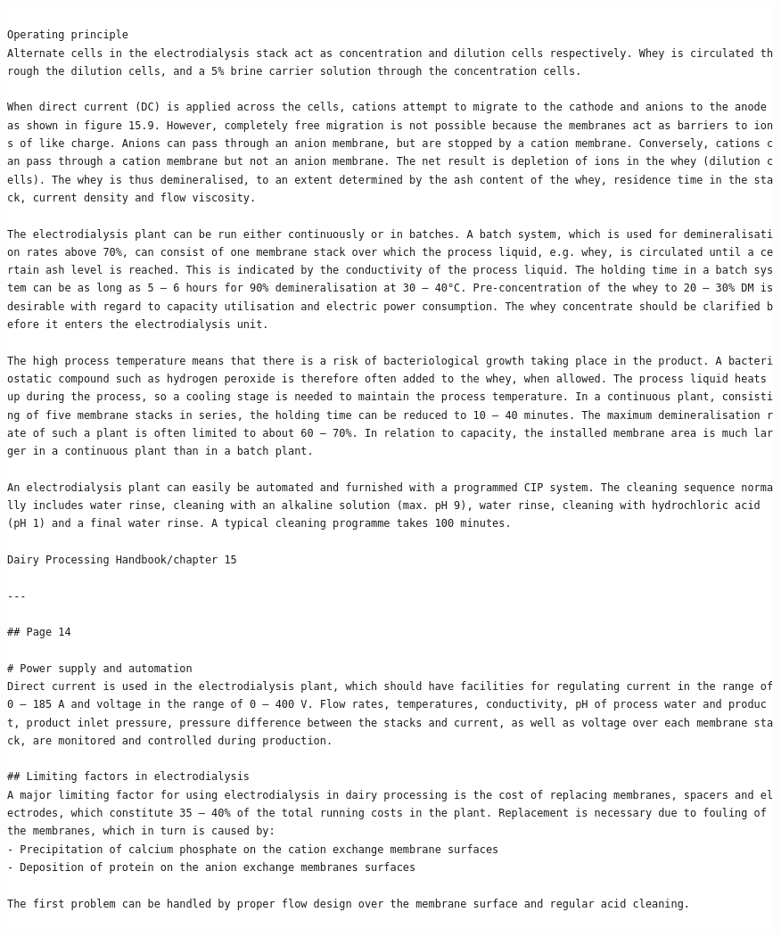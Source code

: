 ```  
  
Operating principle  
Alternate cells in the electrodialysis stack act as concentration and dilution cells respectively. Whey is circulated through the dilution cells, and a 5% brine carrier solution through the concentration cells.   
  
When direct current (DC) is applied across the cells, cations attempt to migrate to the cathode and anions to the anode as shown in figure 15.9. However, completely free migration is not possible because the membranes act as barriers to ions of like charge. Anions can pass through an anion membrane, but are stopped by a cation membrane. Conversely, cations can pass through a cation membrane but not an anion membrane. The net result is depletion of ions in the whey (dilution cells). The whey is thus demineralised, to an extent determined by the ash content of the whey, residence time in the stack, current density and flow viscosity.  
  
The electrodialysis plant can be run either continuously or in batches. A batch system, which is used for demineralisation rates above 70%, can consist of one membrane stack over which the process liquid, e.g. whey, is circulated until a certain ash level is reached. This is indicated by the conductivity of the process liquid. The holding time in a batch system can be as long as 5 – 6 hours for 90% demineralisation at 30 – 40°C. Pre-concentration of the whey to 20 – 30% DM is desirable with regard to capacity utilisation and electric power consumption. The whey concentrate should be clarified before it enters the electrodialysis unit.  
  
The high process temperature means that there is a risk of bacteriological growth taking place in the product. A bacteriostatic compound such as hydrogen peroxide is therefore often added to the whey, when allowed. The process liquid heats up during the process, so a cooling stage is needed to maintain the process temperature. In a continuous plant, consisting of five membrane stacks in series, the holding time can be reduced to 10 – 40 minutes. The maximum demineralisation rate of such a plant is often limited to about 60 – 70%. In relation to capacity, the installed membrane area is much larger in a continuous plant than in a batch plant.  
  
An electrodialysis plant can easily be automated and furnished with a programmed CIP system. The cleaning sequence normally includes water rinse, cleaning with an alkaline solution (max. pH 9), water rinse, cleaning with hydrochloric acid (pH 1) and a final water rinse. A typical cleaning programme takes 100 minutes.  
  
Dairy Processing Handbook/chapter 15

---

## Page 14

# Power supply and automation  
Direct current is used in the electrodialysis plant, which should have facilities for regulating current in the range of 0 – 185 A and voltage in the range of 0 – 400 V. Flow rates, temperatures, conductivity, pH of process water and product, product inlet pressure, pressure difference between the stacks and current, as well as voltage over each membrane stack, are monitored and controlled during production.  
  
## Limiting factors in electrodialysis  
A major limiting factor for using electrodialysis in dairy processing is the cost of replacing membranes, spacers and electrodes, which constitute 35 – 40% of the total running costs in the plant. Replacement is necessary due to fouling of the membranes, which in turn is caused by:  
- Precipitation of calcium phosphate on the cation exchange membrane surfaces  
- Deposition of protein on the anion exchange membranes surfaces  
  
The first problem can be handled by proper flow design over the membrane surface and regular acid cleaning.  
  
```